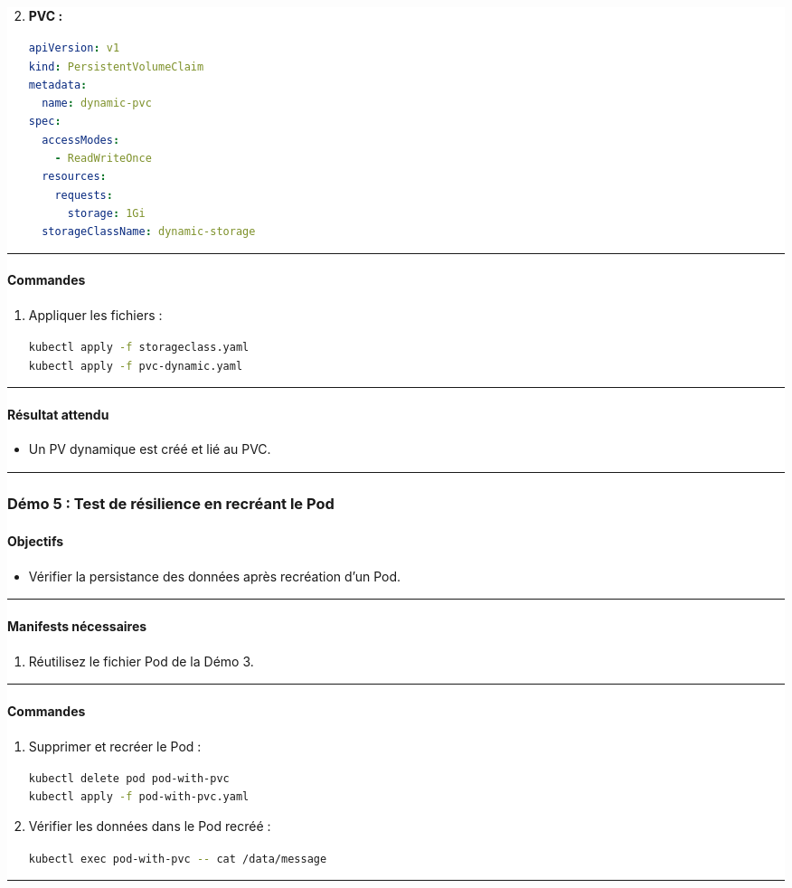 2. **PVC :**
   ```yaml
   apiVersion: v1
   kind: PersistentVolumeClaim
   metadata:
     name: dynamic-pvc
   spec:
     accessModes:
       - ReadWriteOnce
     resources:
       requests:
         storage: 1Gi
     storageClassName: dynamic-storage
   ```

---

#### **Commandes**
1. Appliquer les fichiers :
   ```bash
   kubectl apply -f storageclass.yaml
   kubectl apply -f pvc-dynamic.yaml
   ```

---

#### **Résultat attendu**
- Un PV dynamique est créé et lié au PVC.

---

### Démo 5 : **Test de résilience en recréant le Pod**

#### **Objectifs**
- Vérifier la persistance des données après recréation d’un Pod.

---

#### **Manifests nécessaires**
1. Réutilisez le fichier Pod de la Démo 3.

---

#### **Commandes**
1. Supprimer et recréer le Pod :
   ```bash
   kubectl delete pod pod-with-pvc
   kubectl apply -f pod-with-pvc.yaml
   ```
2. Vérifier les données dans le Pod recréé :
   ```bash
   kubectl exec pod-with-pvc -- cat /data/message
   ```

---